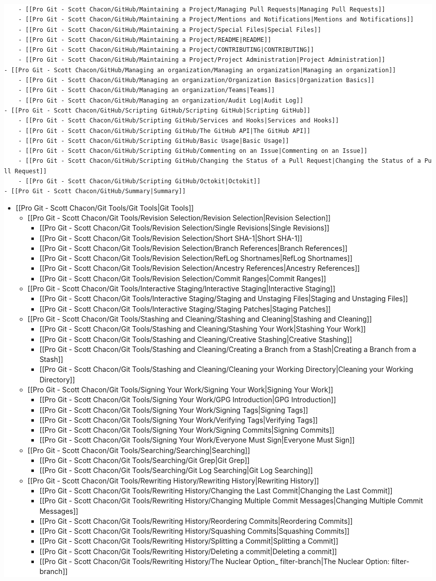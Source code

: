 		- [[Pro Git - Scott Chacon/GitHub/Maintaining a Project/Managing Pull Requests|Managing Pull Requests]]
		- [[Pro Git - Scott Chacon/GitHub/Maintaining a Project/Mentions and Notifications|Mentions and Notifications]]
		- [[Pro Git - Scott Chacon/GitHub/Maintaining a Project/Special Files|Special Files]]
		- [[Pro Git - Scott Chacon/GitHub/Maintaining a Project/README|README]]
		- [[Pro Git - Scott Chacon/GitHub/Maintaining a Project/CONTRIBUTING|CONTRIBUTING]]
		- [[Pro Git - Scott Chacon/GitHub/Maintaining a Project/Project Administration|Project Administration]]
	- [[Pro Git - Scott Chacon/GitHub/Managing an organization/Managing an organization|Managing an organization]]
		- [[Pro Git - Scott Chacon/GitHub/Managing an organization/Organization Basics|Organization Basics]]
		- [[Pro Git - Scott Chacon/GitHub/Managing an organization/Teams|Teams]]
		- [[Pro Git - Scott Chacon/GitHub/Managing an organization/Audit Log|Audit Log]]
	- [[Pro Git - Scott Chacon/GitHub/Scripting GitHub/Scripting GitHub|Scripting GitHub]]
		- [[Pro Git - Scott Chacon/GitHub/Scripting GitHub/Services and Hooks|Services and Hooks]]
		- [[Pro Git - Scott Chacon/GitHub/Scripting GitHub/The GitHub API|The GitHub API]]
		- [[Pro Git - Scott Chacon/GitHub/Scripting GitHub/Basic Usage|Basic Usage]]
		- [[Pro Git - Scott Chacon/GitHub/Scripting GitHub/Commenting on an Issue|Commenting on an Issue]]
		- [[Pro Git - Scott Chacon/GitHub/Scripting GitHub/Changing the Status of a Pull Request|Changing the Status of a Pull Request]]
		- [[Pro Git - Scott Chacon/GitHub/Scripting GitHub/Octokit|Octokit]]
	- [[Pro Git - Scott Chacon/GitHub/Summary|Summary]]
- [[Pro Git - Scott Chacon/Git Tools/Git Tools|Git Tools]]
	- [[Pro Git - Scott Chacon/Git Tools/Revision Selection/Revision Selection|Revision Selection]]
		- [[Pro Git - Scott Chacon/Git Tools/Revision Selection/Single Revisions|Single Revisions]]
		- [[Pro Git - Scott Chacon/Git Tools/Revision Selection/Short SHA-1|Short SHA-1]]
		- [[Pro Git - Scott Chacon/Git Tools/Revision Selection/Branch References|Branch References]]
		- [[Pro Git - Scott Chacon/Git Tools/Revision Selection/RefLog Shortnames|RefLog Shortnames]]
		- [[Pro Git - Scott Chacon/Git Tools/Revision Selection/Ancestry References|Ancestry References]]
		- [[Pro Git - Scott Chacon/Git Tools/Revision Selection/Commit Ranges|Commit Ranges]]
	- [[Pro Git - Scott Chacon/Git Tools/Interactive Staging/Interactive Staging|Interactive Staging]]
		- [[Pro Git - Scott Chacon/Git Tools/Interactive Staging/Staging and Unstaging Files|Staging and Unstaging Files]]
		- [[Pro Git - Scott Chacon/Git Tools/Interactive Staging/Staging Patches|Staging Patches]]
	- [[Pro Git - Scott Chacon/Git Tools/Stashing and Cleaning/Stashing and Cleaning|Stashing and Cleaning]]
		- [[Pro Git - Scott Chacon/Git Tools/Stashing and Cleaning/Stashing Your Work|Stashing Your Work]]
		- [[Pro Git - Scott Chacon/Git Tools/Stashing and Cleaning/Creative Stashing|Creative Stashing]]
		- [[Pro Git - Scott Chacon/Git Tools/Stashing and Cleaning/Creating a Branch from a Stash|Creating a Branch from a Stash]]
		- [[Pro Git - Scott Chacon/Git Tools/Stashing and Cleaning/Cleaning your Working Directory|Cleaning your Working Directory]]
	- [[Pro Git - Scott Chacon/Git Tools/Signing Your Work/Signing Your Work|Signing Your Work]]
		- [[Pro Git - Scott Chacon/Git Tools/Signing Your Work/GPG Introduction|GPG Introduction]]
		- [[Pro Git - Scott Chacon/Git Tools/Signing Your Work/Signing Tags|Signing Tags]]
		- [[Pro Git - Scott Chacon/Git Tools/Signing Your Work/Verifying Tags|Verifying Tags]]
		- [[Pro Git - Scott Chacon/Git Tools/Signing Your Work/Signing Commits|Signing Commits]]
		- [[Pro Git - Scott Chacon/Git Tools/Signing Your Work/Everyone Must Sign|Everyone Must Sign]]
	- [[Pro Git - Scott Chacon/Git Tools/Searching/Searching|Searching]]
		- [[Pro Git - Scott Chacon/Git Tools/Searching/Git Grep|Git Grep]]
		- [[Pro Git - Scott Chacon/Git Tools/Searching/Git Log Searching|Git Log Searching]]
	- [[Pro Git - Scott Chacon/Git Tools/Rewriting History/Rewriting History|Rewriting History]]
		- [[Pro Git - Scott Chacon/Git Tools/Rewriting History/Changing the Last Commit|Changing the Last Commit]]
		- [[Pro Git - Scott Chacon/Git Tools/Rewriting History/Changing Multiple Commit Messages|Changing Multiple Commit Messages]]
		- [[Pro Git - Scott Chacon/Git Tools/Rewriting History/Reordering Commits|Reordering Commits]]
		- [[Pro Git - Scott Chacon/Git Tools/Rewriting History/Squashing Commits|Squashing Commits]]
		- [[Pro Git - Scott Chacon/Git Tools/Rewriting History/Splitting a Commit|Splitting a Commit]]
		- [[Pro Git - Scott Chacon/Git Tools/Rewriting History/Deleting a commit|Deleting a commit]]
		- [[Pro Git - Scott Chacon/Git Tools/Rewriting History/The Nuclear Option_ filter-branch|The Nuclear Option: filter-branch]]